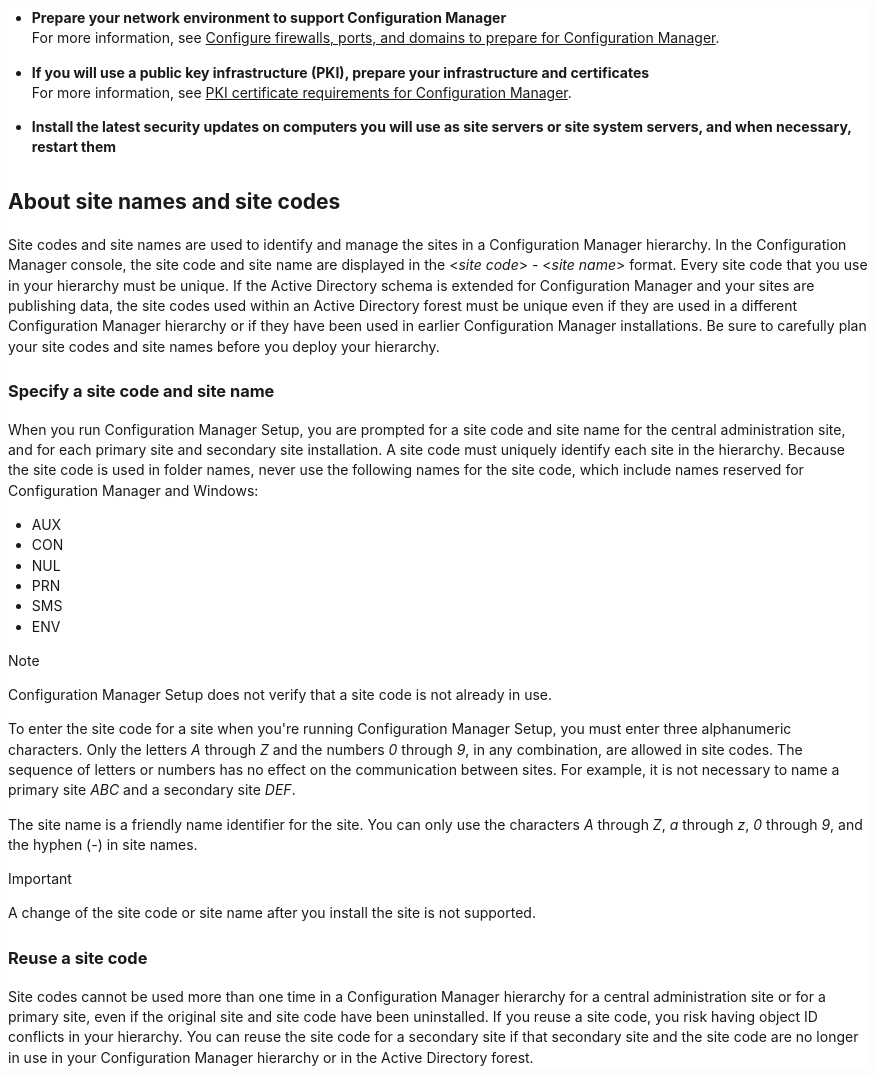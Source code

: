 - **Prepare your network environment to support Configuration Manager**      
For more information, see [Configure firewalls, ports, and domains to prepare for Configuration Manager](../../../../core/plan-design/network/configure-firewalls-ports-domains.md).  

- **If you will use a public key infrastructure (PKI), prepare your infrastructure and certificates**      
For more information, see [PKI certificate requirements for Configuration Manager](../../../../core/plan-design/network/pki-certificate-requirements.md).

- **Install the latest security updates on computers you will use as site servers or site system servers, and when necessary, restart them**

## <a name="bkmk_sitecodes"></a>  About site names and site codes
Site codes and site names are used to identify and manage the sites in a Configuration Manager hierarchy. In the Configuration Manager console, the site code and site name are displayed in the &lt;*site code*\> - &lt;*site name*\> format. Every site code that you use in your hierarchy must be unique. If the Active Directory schema is extended for Configuration Manager and your sites are publishing data, the site codes used within an Active Directory forest must be unique even if they are used in a different Configuration Manager hierarchy or if they have been used in earlier Configuration Manager installations. Be sure to carefully plan your site codes and site names before you deploy your hierarchy.

### Specify a site code and site name
When you run Configuration Manager Setup, you are prompted for a site code and site name for the central administration site, and for each primary site and secondary site installation. A site code must uniquely identify each site in the hierarchy. Because the site code is used in folder names, never use the following names for the site code, which include names reserved for Configuration Manager and Windows:
- AUX
- CON
- NUL
- PRN
- SMS
- ENV 

> [!NOTE]
> Configuration Manager Setup does not verify that a site code is not already in use.

To enter the site code for a site when you're running Configuration Manager Setup, you must enter three alphanumeric characters. Only the letters *A* through *Z* and the numbers *0* through *9*, in any combination, are allowed in site codes. The sequence of letters or numbers has no effect on the communication between sites. For example, it is not necessary to name a primary site *ABC* and a secondary site *DEF*.

The site name is a friendly name identifier for the site. You can only use the characters *A* through *Z*, *a* through *z*, *0* through *9*, and the hyphen (*-*) in site names.

> [!IMPORTANT]
> A change of the site code or site name after you install the site is not supported.

### Reuse a site code
Site codes cannot be used more than one time in a Configuration Manager hierarchy for a central administration site or for a primary site, even if the original site and site code have been uninstalled. If you reuse a site code, you risk having object ID conflicts in your hierarchy. You can reuse the site code for a secondary site if that secondary site and the site code are no longer in use in your Configuration Manager hierarchy or in the Active Directory forest.

